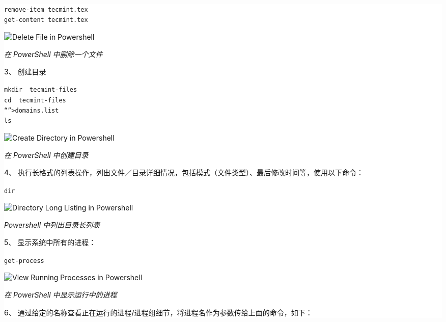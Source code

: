

```
remove-item tecmint.tex
get-content tecmint.tex

```

![Delete File in Powershell](/data/attachment/album/201703/13/084026pshkk774r8k6kvee.png)


*在 PowerShell 中删除一个文件*


3、 创建目录



```
mkdir  tecmint-files
cd  tecmint-files
“”>domains.list
ls

```

![Create Directory in Powershell](/data/attachment/album/201703/13/084026d94zz0gpg1gkgg1p.png)


*在 PowerShell 中创建目录*


4、 执行长格式的列表操作，列出文件／目录详细情况，包括模式（文件类型）、最后修改时间等，使用以下命令：



```
dir

```

![Directory Long Listing in Powershell](/data/attachment/album/201703/13/084026ambbskbqhh9mhqbn.png)


*Powershell 中列出目录长列表*


5、 显示系统中所有的进程：



```
get-process

```

![View Running Processes in Powershell](/data/attachment/album/201703/13/084027rba9tystlwkk9aot.png)


*在 PowerShell 中显示运行中的进程*


6、 通过给定的名称查看正在运行的进程/进程组细节，将进程名作为参数传给上面的命令，如下：

